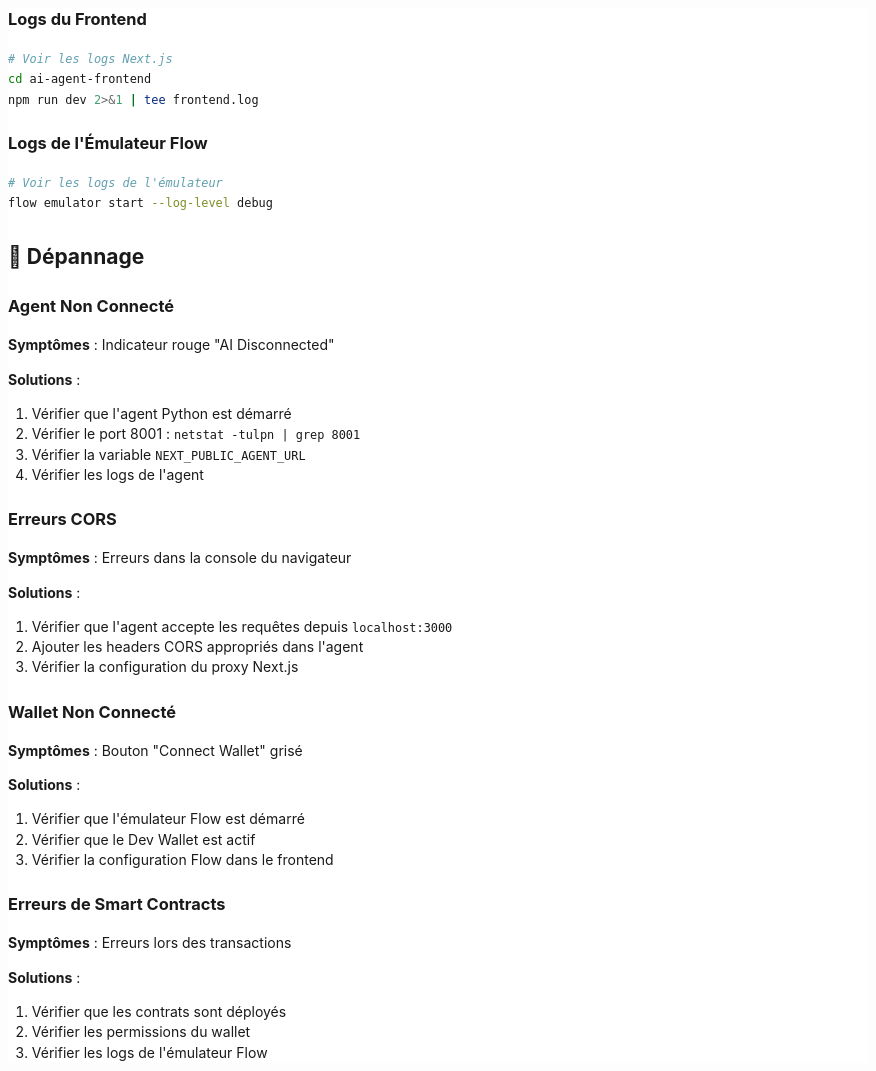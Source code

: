 ### Logs du Frontend

```bash
# Voir les logs Next.js
cd ai-agent-frontend
npm run dev 2>&1 | tee frontend.log
```

### Logs de l'Émulateur Flow

```bash
# Voir les logs de l'émulateur
flow emulator start --log-level debug
```

## 🐛 Dépannage

### Agent Non Connecté

**Symptômes** : Indicateur rouge "AI Disconnected"

**Solutions** :
1. Vérifier que l'agent Python est démarré
2. Vérifier le port 8001 : `netstat -tulpn | grep 8001`
3. Vérifier la variable `NEXT_PUBLIC_AGENT_URL`
4. Vérifier les logs de l'agent

### Erreurs CORS

**Symptômes** : Erreurs dans la console du navigateur

**Solutions** :
1. Vérifier que l'agent accepte les requêtes depuis `localhost:3000`
2. Ajouter les headers CORS appropriés dans l'agent
3. Vérifier la configuration du proxy Next.js

### Wallet Non Connecté

**Symptômes** : Bouton "Connect Wallet" grisé

**Solutions** :
1. Vérifier que l'émulateur Flow est démarré
2. Vérifier que le Dev Wallet est actif
3. Vérifier la configuration Flow dans le frontend

### Erreurs de Smart Contracts

**Symptômes** : Erreurs lors des transactions

**Solutions** :
1. Vérifier que les contrats sont déployés
2. Vérifier les permissions du wallet
3. Vérifier les logs de l'émulateur Flow
